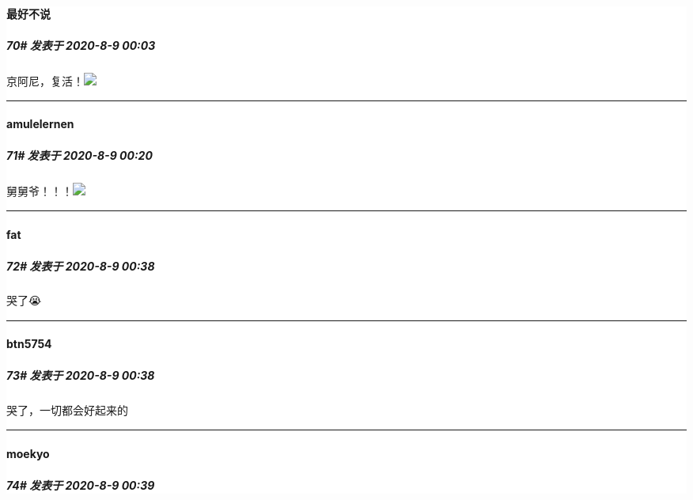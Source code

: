 ####  最好不说  
##### 70#       发表于 2020-8-9 00:03




京阿尼，复活！<img src="https://static.saraba1st.com/image/smiley/face2017/174.png" referrerpolicy="no-referrer">







*****

####  amulelernen  
##### 71#       发表于 2020-8-9 00:20




舅舅爷！！！<img src="https://static.saraba1st.com/image/smiley/face2017/136.png" referrerpolicy="no-referrer">







*****

####  fat  
##### 72#       发表于 2020-8-9 00:38




哭了😭







*****

####  btn5754  
##### 73#       发表于 2020-8-9 00:38




哭了，一切都会好起来的







*****

####  moekyo  
##### 74#       发表于 2020-8-9 00:39


